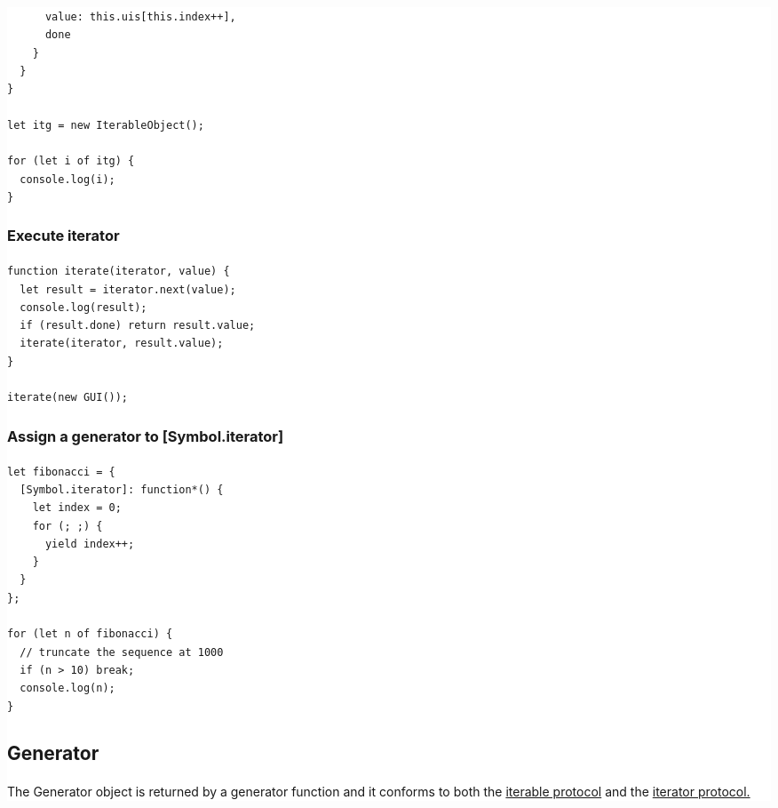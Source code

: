 ```
      value: this.uis[this.index++],
      done
    }
  }
}

let itg = new IterableObject();

for (let i of itg) {
  console.log(i);
}
```

### Execute iterator

```
function iterate(iterator, value) {
  let result = iterator.next(value);
  console.log(result);
  if (result.done) return result.value;
  iterate(iterator, result.value);
}

iterate(new GUI());
```

### Assign a generator to [Symbol.iterator]

```
let fibonacci = {
  [Symbol.iterator]: function*() {
    let index = 0;
    for (; ;) {
      yield index++;
    }
  }
};

for (let n of fibonacci) {
  // truncate the sequence at 1000
  if (n > 10) break;
  console.log(n);
}
```

## Generator

The Generator object is returned by a generator function and it conforms to both the
 [iterable protocol](https://developer.mozilla.org/en-US/docs/Web/JavaScript/Reference/Iteration_protocols#The_iterable_protocol)
                    and the
 [iterator protocol.](https://developer.mozilla.org/en-US/docs/Web/JavaScript/Reference/Iteration_protocols#The_iterator_protocol)
